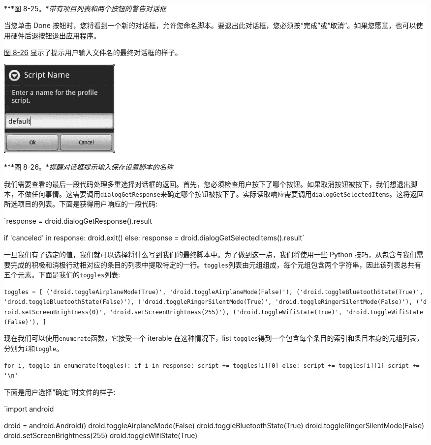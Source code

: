 ***图 8-25。**带有项目列表和两个按钮的警告对话框*

当您单击 Done 按钮时，您将看到一个新的对话框，允许您命名脚本。要退出此对话框，您必须按“完成”或“取消”。如果您愿意，也可以使用硬件后退按钮退出应用程序。

[图 8-26](#fig_8_26) 显示了提示用户输入文件名的最终对话框的样子。

![images](img/0826.jpg)

***图 8-26。**提醒对话框提示输入保存设置脚本的名称*

我们需要查看的最后一段代码处理多重选择对话框的返回。首先，您必须检查用户按下了哪个按钮。如果取消按钮被按下，我们想退出脚本，不做任何事情。这需要调用`dialogGetResponse`来确定哪个按钮被按下了。实际读取响应需要调用`dialogGetSelectedItems`。这将返回所选项目的列表。下面是获得用户响应的一段代码:

`response = droid.dialogGetResponse().result

if 'canceled' in response: droid.exit()
else:
response = droid.dialogGetSelectedItems().result`

一旦我们有了选定的值，我们就可以选择将什么写到我们的最终脚本中。为了做到这一点，我们将使用一些 Python 技巧，从包含与我们需要完成的积极和消极行动相对应的条目的列表中提取特定的一行。`toggles`列表由元组组成，每个元组包含两个字符串，因此该列表总共有五个元素。下面是我们的`toggles`列表:

`toggles = [
('droid.toggleAirplaneMode(True)', 'droid.toggleAirplaneMode(False)'),
('droid.toggleBluetoothState(True)', 'droid.toggleBluetoothState(False)'),
('droid.toggleRingerSilentMode(True)', 'droid.toggleRingerSilentMode(False)'),
('droid.setScreenBrightness(0)', 'droid.setScreenBrightness(255)'),
('droid.toggleWifiState(True)', 'droid.toggleWifiState(False)'),
]`

现在我们可以使用`enumerate`函数，它接受一个 iterable 在这种情况下，list `toggles`得到一个包含每个条目的索引和条目本身的元组列表，分别为`i`和`toggle`。

`for i, toggle in enumerate(toggles):
if i in response:
script += toggles[i][0]
else:
script += toggles[i][1]
script += '\n'`

下面是用户选择“确定”时文件的样子:

`import android

droid = android.Android() droid.toggleAirplaneMode(False)
droid.toggleBluetoothState(True)
droid.toggleRingerSilentMode(False)
droid.setScreenBrightness(255)
droid.toggleWifiState(True)
